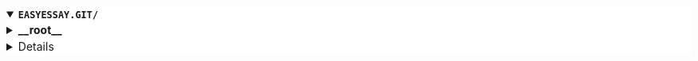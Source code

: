 <details open>
	<summary><b><code>EASYESSAY.GIT/</code></b></summary>
	<!-- __root__ Submodule -->
	<details>
		<summary><b>__root__</b></summary>
		<blockquote>
			<div class='directory-path' style='padding: 8px 0; color: #666;'>
				<code><b>⦿ __root__</b></code>
			<table style='width: 100%; border-collapse: collapse;'>
			<thead>
				<tr style='background-color: #f8f9fa;'>
					<th style='width: 30%; text-align: left; padding: 8px;'>File Name</th>
					<th style='text-align: left; padding: 8px;'>Summary</th>
				</tr>
			</thead>
				<tr style='border-bottom: 1px solid #eee;'>
					<td style='padding: 8px;'><b><a href='https://github.com/Wh4130/EasyEssay.git/blob/master/tests.ipynb'>tests.ipynb</a></b></td>
					<td style='padding: 8px;'>- SummaryThe <code>tests.ipynb</code> file provides a comprehensive overview of the models available in the project, including their names, display names, and supported methods<br>- It serves as a reference point for understanding the capabilities of each model within the codebase architecture<br>- This file is crucial for developers and users to quickly grasp the functionalities offered by different models without delving into technical implementation details.</td>
				</tr>
				<tr style='border-bottom: 1px solid #eee;'>
					<td style='padding: 8px;'><b><a href='https://github.com/Wh4130/EasyEssay.git/blob/master/requirements.txt'>requirements.txt</a></b></td>
					<td style='padding: 8px;'>- Enable seamless integration with Google services for data manipulation and authentication<br>- This file specifies required dependencies for the project, including libraries for spreadsheet handling, data processing, and authentication.</td>
				</tr>
				<tr style='border-bottom: 1px solid #eee;'>
					<td style='padding: 8px;'><b><a href='https://github.com/Wh4130/EasyEssay.git/blob/master/index.py'>index.py</a></b></td>
					<td style='padding: 8px;'>- The <code>index.py</code> file in the project serves as the main entry point for the Easy Essay-Literature Summary Database tool<br>- It manages user sessions, data storage, and interaction with various utility modules for document summarization and management<br>- The file orchestrates the generation of literature summaries, handles user authentication, and provides a user-friendly interface for navigating different tool functionalities<br>- It plays a crucial role in the overall functionality and user experience of the application.</td>
				</tr>
				<tr style='border-bottom: 1px solid #eee;'>
					<td style='padding: 8px;'><b><a href='https://github.com/Wh4130/EasyEssay.git/blob/master/test.py'>test.py</a></b></td>
					<td style='padding: 8px;'>- Generate random alphanumeric strings for data indexing in the projects architecture<br>- The code imports necessary modules, initializes configurations, and interacts with the Gemini API<br>- It showcases data manipulation functions and a test method<br>- This script aids in generating unique identifiers for data management within the project structure.</td>
				</tr>
				<tr style='border-bottom: 1px solid #eee;'>
					<td style='padding: 8px;'><b><a href='https://github.com/Wh4130/EasyEssay.git/blob/master/managers.py'>managers.py</a></b></td>
					<td style='padding: 8px;'>- Project SummaryThe <code>managers.py</code> file in the project architecture serves as a crucial component for managing various functionalities related to the Gemini AI model<br>- It includes methods for configuring the Gemini API, initializing the Gemini model with specific parameters, and making API calls to interact with the model<br>- This file encapsulates the logic for integrating the Gemini AI capabilities into the broader project ecosystem, enabling seamless communication with the AI model for generating outputs based on given inputs.</td>
				</tr>
			</table>
		</blockquote>
	</details>
	<!-- utils Submodule -->
	<details>